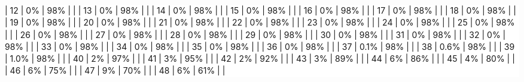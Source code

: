 | 12 | 0% | 98% |  |
| 13 | 0% | 98% |  |
| 14 | 0% | 98% |  |
| 15 | 0% | 98% |  |
| 16 | 0% | 98% |  |
| 17 | 0% | 98% |  |
| 18 | 0% | 98% |  |
| 19 | 0% | 98% |  |
| 20 | 0% | 98% |  |
| 21 | 0% | 98% |  |
| 22 | 0% | 98% |  |
| 23 | 0% | 98% |  |
| 24 | 0% | 98% |  |
| 25 | 0% | 98% |  |
| 26 | 0% | 98% |  |
| 27 | 0% | 98% |  |
| 28 | 0% | 98% |  |
| 29 | 0% | 98% |  |
| 30 | 0% | 98% |  |
| 31 | 0% | 98% |  |
| 32 | 0% | 98% |  |
| 33 | 0% | 98% |  |
| 34 | 0% | 98% |  |
| 35 | 0% | 98% |  |
| 36 | 0% | 98% |  |
| 37 | 0.1% | 98% |  |
| 38 | 0.6% | 98% |  |
| 39 | 1.0% | 98% |  |
| 40 | 2% | 97% |  |
| 41 | 3% | 95% |  |
| 42 | 2% | 92% |  |
| 43 | 3% | 89% |  |
| 44 | 6% | 86% |  |
| 45 | 4% | 80% |  |
| 46 | 6% | 75% |  |
| 47 | 9% | 70% |  |
| 48 | 6% | 61% |  |